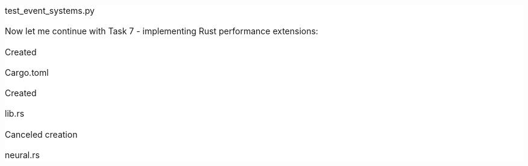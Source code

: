 test_event_systems.py


Now let me continue with Task 7 - implementing Rust performance extensions:

Created

Cargo.toml


Created

lib.rs


Canceled creation

neural.rs
